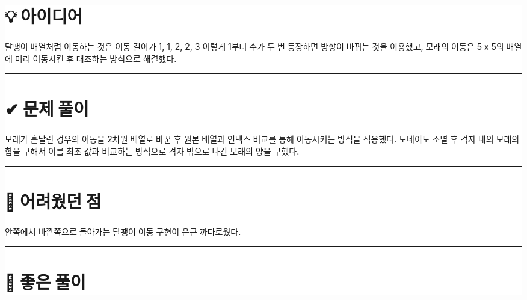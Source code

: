 
# 💡 아이디어

달팽이 배열처럼 이동하는 것은 이동 길이가 1, 1, 2, 2, 3 이렇게 1부터 수가 두 번 등장하면 방향이 바뀌는 것을 이용했고, 모래의 이동은 5 x 5의 배열에 미리 이동시킨 후 대조하는 방식으로 해결했다.

---

# ✔ 문제 풀이

모래가 흩날린 경우의 이동을 2차원 배열로 바꾼 후 원본 배열과 인덱스 비교를 통해 이동시키는 방식을 적용했다. 토네이토 소멸 후 격자 내의 모래의 합을 구해서 이를 최초 값과 비교하는 방식으로 격자 밖으로 나간 모래의 양을 구했다.

---

# 🧠 어려웠던 점

안쪽에서 바깥쪽으로 돌아가는 달팽이 이동 구현이 은근 까다로웠다.

---

# 🧐 좋은 풀이
